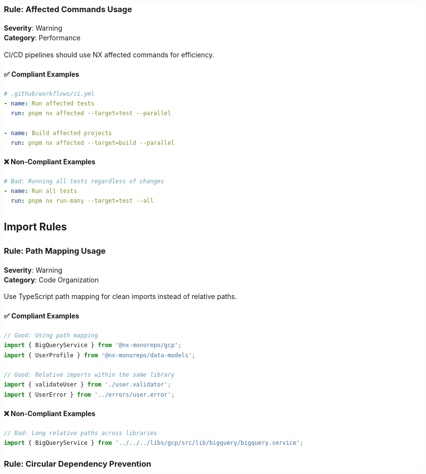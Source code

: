 ### Rule: Affected Commands Usage

**Severity**: Warning  
**Category**: Performance

CI/CD pipelines should use NX affected commands for efficiency.

#### ✅ Compliant Examples

```yaml
# .github/workflows/ci.yml
- name: Run affected tests
  run: pnpm nx affected --target=test --parallel

- name: Build affected projects
  run: pnpm nx affected --target=build --parallel
```

#### ❌ Non-Compliant Examples

```yaml
# Bad: Running all tests regardless of changes
- name: Run all tests
  run: pnpm nx run-many --target=test --all
```

## Import Rules

### Rule: Path Mapping Usage

**Severity**: Warning  
**Category**: Code Organization

Use TypeScript path mapping for clean imports instead of relative paths.

#### ✅ Compliant Examples

```typescript
// Good: Using path mapping
import { BigQueryService } from '@nx-monorepo/gcp';
import { UserProfile } from '@nx-monorepo/data-models';

// Good: Relative imports within the same library
import { validateUser } from './user.validator';
import { UserError } from '../errors/user.error';
```

#### ❌ Non-Compliant Examples

```typescript
// Bad: Long relative paths across libraries
import { BigQueryService } from '../../../libs/gcp/src/lib/bigquery/bigquery.service';
```

### Rule: Circular Dependency Prevention
